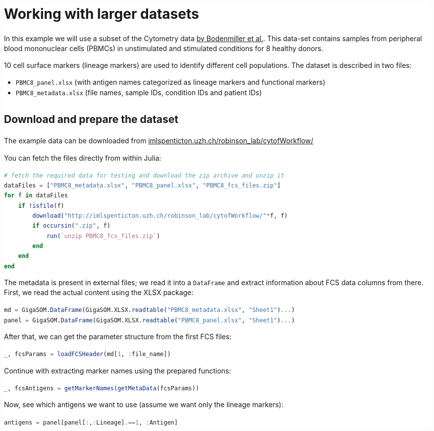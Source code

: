 ```
```

# Working with larger datasets

In this example we will use a subset of the Cytometry data [by Bodenmiller et
al.](https://dx.doi.org/10.1038%2Fnbt.2317). This data-set contains samples
from peripheral blood mononuclear cells (PBMCs) in unstimulated and stimulated
conditions for 8 healthy donors.

10 cell surface markers (lineage markers) are used to identify different cell
populations. The dataset is described in two files:

- `PBMC8_panel.xlsx` (with antigen names categorized as lineage markers and functional markers)
- `PBMC8_metadata.xlsx` (file names, sample IDs, condition IDs and patient IDs)

## Download and prepare the dataset

The example data can be downloaded from [imlspenticton.uzh.ch/robinson_lab/cytofWorkflow/](http://imlspenticton.uzh.ch/robinson_lab/cytofWorkflow/)

You can fetch the files directly from within Julia:

```julia
# fetch the required data for testing and download the zip archive and unzip it
dataFiles = ["PBMC8_metadata.xlsx", "PBMC8_panel.xlsx", "PBMC8_fcs_files.zip"]
for f in dataFiles
    if !isfile(f)
        download("http://imlspenticton.uzh.ch/robinson_lab/cytofWorkflow/"*f, f)
        if occursin(".zip", f)
            run(`unzip PBMC8_fcs_files.zip`)
        end
    end
end
```

The metadata is present in external files; we read it into a `DataFrame` and
extract information about FCS data columns from there. First, we read the
actual content using the XLSX package:

```julia
md = GigaSOM.DataFrame(GigaSOM.XLSX.readtable("PBMC8_metadata.xlsx", "Sheet1")...)
panel = GigaSOM.DataFrame(GigaSOM.XLSX.readtable("PBMC8_panel.xlsx", "Sheet1")...)
```

After that, we can get the parameter structure from the first FCS files:
```julia
_, fcsParams = loadFCSHeader(md[1, :file_name])
```

Continue with extracting marker names using the prepared functions:
```julia
_, fcsAntigens = getMarkerNames(getMetaData(fcsParams))
```

Now, see which antigens we want to use (assume we want only the lineage markers):
```julia
antigens = panel[panel[:,:Lineage].==1, :Antigen]
```
